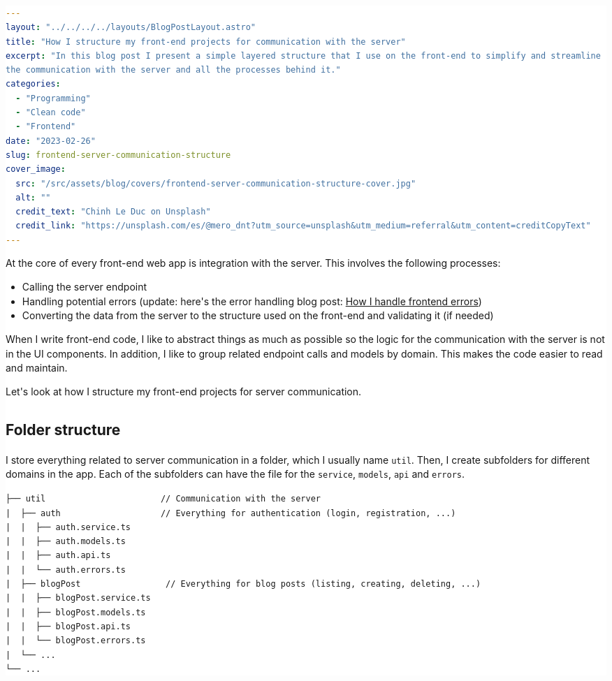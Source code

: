```yaml
---
layout: "../../../../layouts/BlogPostLayout.astro"
title: "How I structure my front-end projects for communication with the server"
excerpt: "In this blog post I present a simple layered structure that I use on the front-end to simplify and streamline the communication with the server and all the processes behind it."
categories:
  - "Programming"
  - "Clean code"
  - "Frontend"
date: "2023-02-26"
slug: frontend-server-communication-structure
cover_image:
  src: "/src/assets/blog/covers/frontend-server-communication-structure-cover.jpg"
  alt: ""
  credit_text: "Chinh Le Duc on Unsplash"
  credit_link: "https://unsplash.com/es/@mero_dnt?utm_source=unsplash&utm_medium=referral&utm_content=creditCopyText"
---
```


At the core of every front-end web app is integration with the server. This involves the following processes:

- Calling the server endpoint
- Handling potential errors (update: here's the error handling blog post: [How I handle frontend errors](/blog/how-i-handle-frontend-errors))
- Converting the data from the server to the structure used on the front-end and validating it (if needed)

When I write front-end code, I like to abstract things as much as possible so the logic for the communication with the server is not in the UI components. In addition, I like to group related endpoint calls and models by domain. This makes the code easier to read and maintain.

Let's look at how I structure my front-end projects for server communication.

## Folder structure

I store everything related to server communication in a folder, which I usually name `util`. Then, I create subfolders for different domains in the app. Each of the subfolders can have the file for the `service`, `models`, `api` and `errors`.

```
├── util                       // Communication with the server
|  ├── auth                    // Everything for authentication (login, registration, ...)
|  |  ├── auth.service.ts
|  |  ├── auth.models.ts
|  |  ├── auth.api.ts
|  |  └── auth.errors.ts
|  ├── blogPost                 // Everything for blog posts (listing, creating, deleting, ...)
|  |  ├── blogPost.service.ts
|  |  ├── blogPost.models.ts
|  |  ├── blogPost.api.ts
|  |  └── blogPost.errors.ts
|  └── ...
└── ...
```
